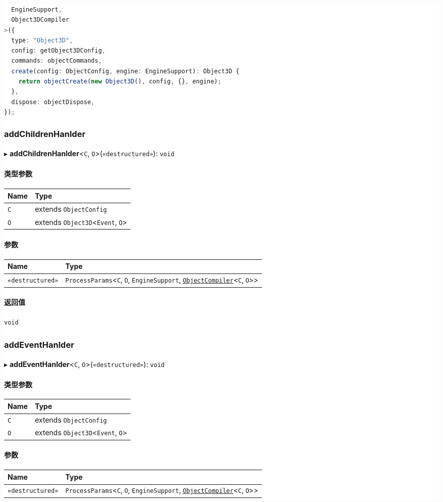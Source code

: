 ```ts
  EngineSupport,
  Object3DCompiler
>({
  type: "Object3D",
  config: getObject3DConfig,
  commands: objectCommands,
  create(config: ObjectConfig, engine: EngineSupport): Object3D {
    return objectCreate(new Object3D(), config, {}, engine);
  },
  dispose: objectDispose,
});
```

### addChildrenHanlder

▸ **addChildrenHanlder**<`C`, `O`\>(`«destructured»`): `void`

#### 类型参数

| Name | Type                              |
| :--- | :-------------------------------- |
| `C`  | extends `ObjectConfig`            |
| `O`  | extends `Object3D`<`Event`, `O`\> |

#### 参数

| Name             | Type                                                                                                                    |
| :--------------- | :---------------------------------------------------------------------------------------------------------------------- |
| `«destructured»` | `ProcessParams`<`C`, `O`, `EngineSupport`, [`ObjectCompiler`](../classes/ObjectCompiler.ObjectCompiler.md)<`C`, `O`\>\> |

#### 返回值

`void`

### addEventHanlder

▸ **addEventHanlder**<`C`, `O`\>(`«destructured»`): `void`

#### 类型参数

| Name | Type                              |
| :--- | :-------------------------------- |
| `C`  | extends `ObjectConfig`            |
| `O`  | extends `Object3D`<`Event`, `O`\> |

#### 参数

| Name             | Type                                                                                                                    |
| :--------------- | :---------------------------------------------------------------------------------------------------------------------- |
| `«destructured»` | `ProcessParams`<`C`, `O`, `EngineSupport`, [`ObjectCompiler`](../classes/ObjectCompiler.ObjectCompiler.md)<`C`, `O`\>\> |
